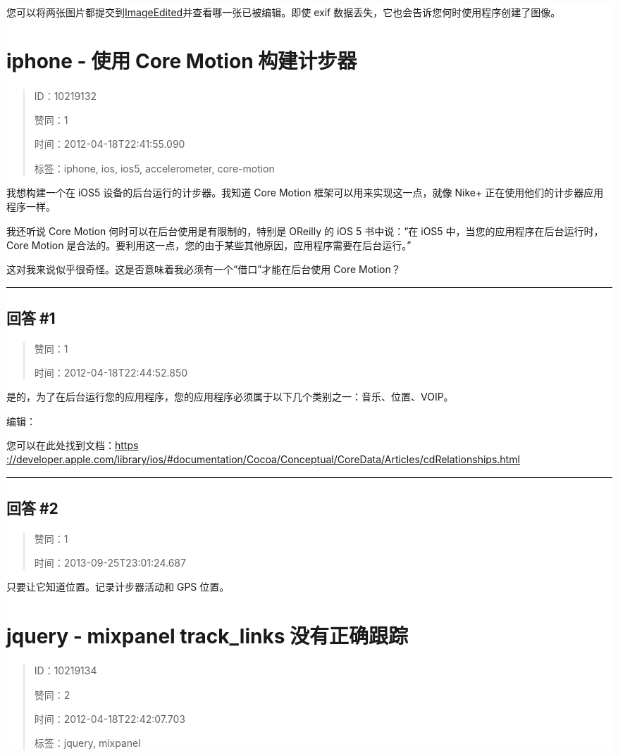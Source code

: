 您可以将两张图片都提交到[ImageEdited](http://imageedited.com)并查看哪一张已被编辑。即使 exif 数据丢失，它也会告诉您何时使用程序创建了图像。

# iphone - 使用 Core Motion 构建计步器

> ID：10219132
> 
> 赞同：1
> 
> 时间：2012-04-18T22:41:55.090
> 
> 标签：iphone, ios, ios5, accelerometer, core-motion

我想构建一个在 iOS5 设备的后台运行的计步器。我知道 Core Motion 框架可以用来实现这一点，就像 Nike+ 正在使用他们的计步器应用程序一样。

我还听说 Core Motion 何时可以在后台使用是有限制的，特别是 OReilly 的 iOS 5 书中说：“在 iOS5 中，当您的应用程序在后台运行时，Core Motion 是合法的。要利用这一点，您的由于某些其他原因，应用程序需要在后台运行。”

这对我来说似乎很奇怪。这是否意味着我必须有一个“借口”才能在后台使用 Core Motion？

* * *

## 回答 #1

> 赞同：1
> 
> 时间：2012-04-18T22:44:52.850

是的，为了在后台运行您的应用程序，您的应用程序必须属于以下几个类别之一：音乐、位置、VOIP。

编辑：

您可以在此处找到文档：[https ://developer.apple.com/library/ios/#documentation/Cocoa/Conceptual/CoreData/Articles/cdRelationships.html](https://developer.apple.com/library/ios/#documentation/Cocoa/Conceptual/CoreData/Articles/cdRelationships.html)

* * *

## 回答 #2

> 赞同：1
> 
> 时间：2013-09-25T23:01:24.687

只要让它知道位置。记录计步器活动和 GPS 位置。

# jquery - mixpanel track_links 没有正确跟踪

> ID：10219134
> 
> 赞同：2
> 
> 时间：2012-04-18T22:42:07.703
> 
> 标签：jquery, mixpanel
